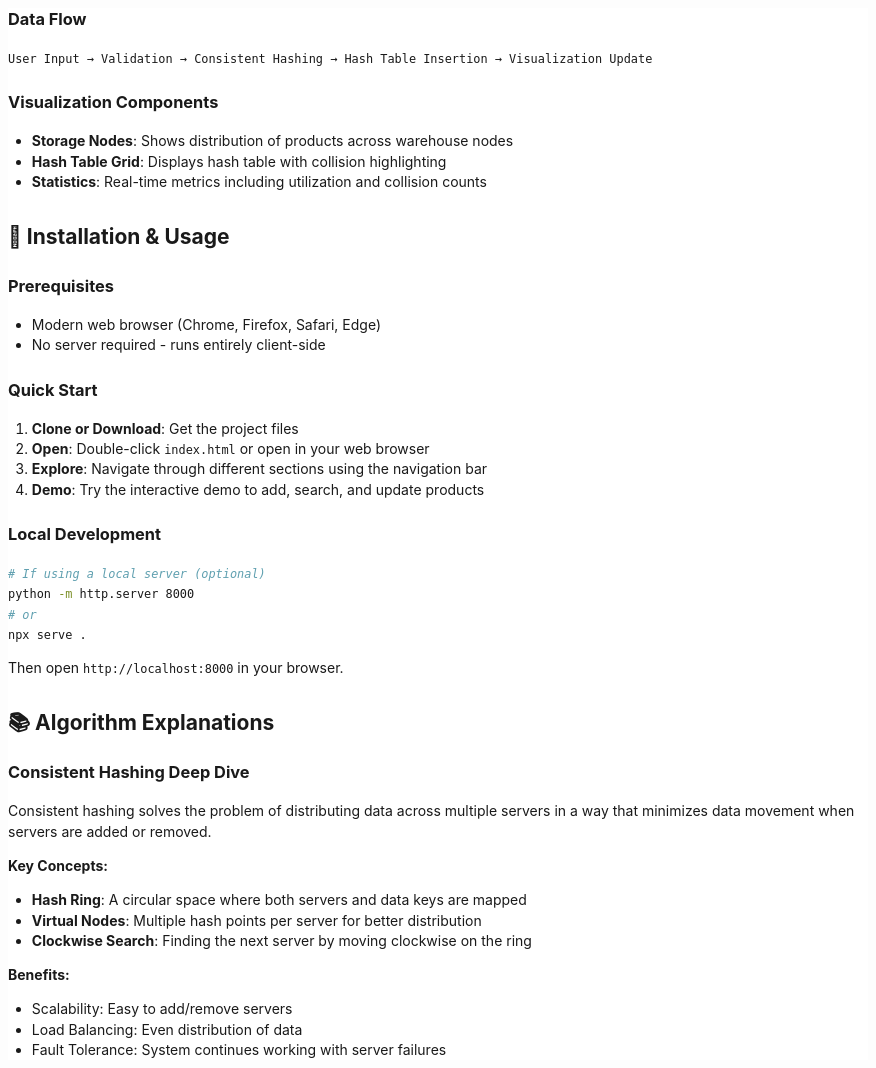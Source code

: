 ### Data Flow

```
User Input → Validation → Consistent Hashing → Hash Table Insertion → Visualization Update
```

### Visualization Components

- **Storage Nodes**: Shows distribution of products across warehouse nodes
- **Hash Table Grid**: Displays hash table with collision highlighting
- **Statistics**: Real-time metrics including utilization and collision counts

## 🚀 Installation & Usage

### Prerequisites
- Modern web browser (Chrome, Firefox, Safari, Edge)
- No server required - runs entirely client-side

### Quick Start

1. **Clone or Download**: Get the project files
2. **Open**: Double-click `index.html` or open in your web browser
3. **Explore**: Navigate through different sections using the navigation bar
4. **Demo**: Try the interactive demo to add, search, and update products

### Local Development

```bash
# If using a local server (optional)
python -m http.server 8000
# or
npx serve .
```

Then open `http://localhost:8000` in your browser.

## 📚 Algorithm Explanations

### Consistent Hashing Deep Dive

Consistent hashing solves the problem of distributing data across multiple servers in a way that minimizes data movement when servers are added or removed.

**Key Concepts:**
- **Hash Ring**: A circular space where both servers and data keys are mapped
- **Virtual Nodes**: Multiple hash points per server for better distribution
- **Clockwise Search**: Finding the next server by moving clockwise on the ring

**Benefits:**
- Scalability: Easy to add/remove servers
- Load Balancing: Even distribution of data
- Fault Tolerance: System continues working with server failures
